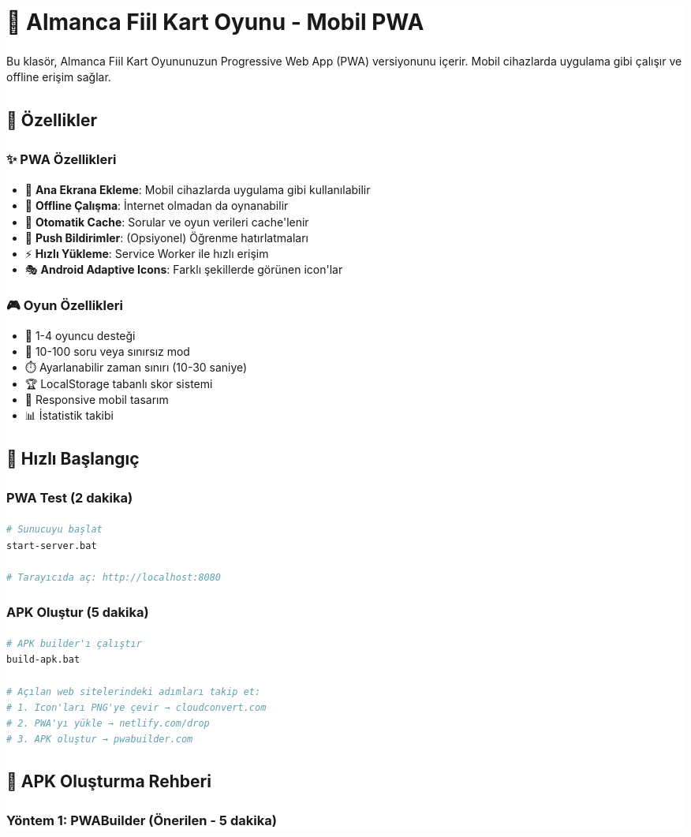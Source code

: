 # 📱 Almanca Fiil Kart Oyunu - Mobil PWA

Bu klasör, Almanca Fiil Kart Oyununuzun Progressive Web App (PWA) versiyonunu içerir. Mobil cihazlarda uygulama gibi çalışır ve offline erişim sağlar.

## 🎯 Özellikler

### ✨ PWA Özellikleri
- 📱 **Ana Ekrana Ekleme**: Mobil cihazlarda uygulama gibi kullanılabilir
- 🔄 **Offline Çalışma**: İnternet olmadan da oynanabilir
- 💾 **Otomatik Cache**: Sorular ve oyun verileri cache'lenir
- 🔔 **Push Bildirimler**: (Opsiyonel) Öğrenme hatırlatmaları
- ⚡ **Hızlı Yükleme**: Service Worker ile hızlı erişim
- 🎭 **Android Adaptive Icons**: Farklı şekillerde görünen icon'lar

### 🎮 Oyun Özellikleri
- 👥 1-4 oyuncu desteği
- 🎯 10-100 soru veya sınırsız mod
- ⏱️ Ayarlanabilir zaman sınırı (10-30 saniye)
- 🏆 LocalStorage tabanlı skor sistemi
- 🎨 Responsive mobil tasarım
- 📊 İstatistik takibi

## 🚀 Hızlı Başlangıç

### PWA Test (2 dakika)
```bash
# Sunucuyu başlat
start-server.bat

# Tarayıcıda aç: http://localhost:8080
```

### APK Oluştur (5 dakika)
```bash
# APK builder'ı çalıştır
build-apk.bat

# Açılan web sitelerindeki adımları takip et:
# 1. Icon'ları PNG'ye çevir → cloudconvert.com
# 2. PWA'yı yükle → netlify.com/drop  
# 3. APK oluştur → pwabuilder.com
```

## 📱 APK Oluşturma Rehberi

### Yöntem 1: PWABuilder (Önerilen - 5 dakika)
